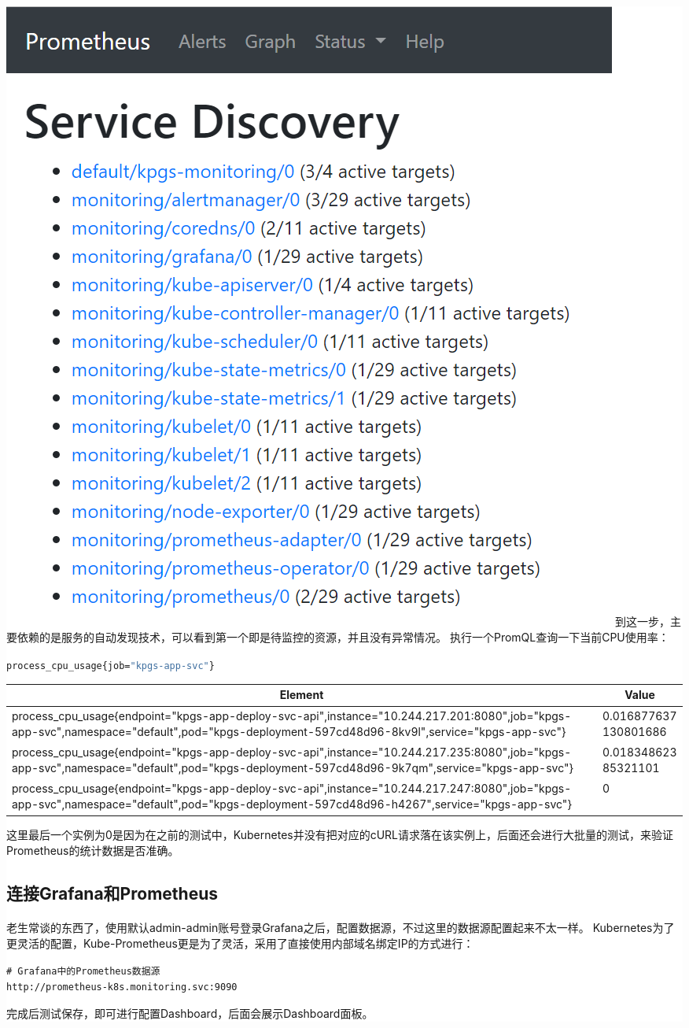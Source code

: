 ![](./images/记一次K8S下使用Prometheus进行Java应用系统监控的实践/2022-11-28_20-33-59.png)
到这一步，主要依赖的是服务的自动发现技术，可以看到第一个即是待监控的资源，并且没有异常情况。
执行一个PromQL查询一下当前CPU使用率：
```bash
process_cpu_usage{job="kpgs-app-svc"}
```
|Element|Value|
|---|---|
|process_cpu_usage{endpoint="kpgs-app-deploy-svc-api",instance="10.244.217.201:8080",job="kpgs-app-svc",namespace="default",pod="kpgs-deployment-597cd48d96-8kv9l",service="kpgs-app-svc"}|0.016877637130801686|
|process_cpu_usage{endpoint="kpgs-app-deploy-svc-api",instance="10.244.217.235:8080",job="kpgs-app-svc",namespace="default",pod="kpgs-deployment-597cd48d96-9k7qm",service="kpgs-app-svc"}|0.01834862385321101|
|process_cpu_usage{endpoint="kpgs-app-deploy-svc-api",instance="10.244.217.247:8080",job="kpgs-app-svc",namespace="default",pod="kpgs-deployment-597cd48d96-h4267",service="kpgs-app-svc"}|0|
这里最后一个实例为0是因为在之前的测试中，Kubernetes并没有把对应的cURL请求落在该实例上，后面还会进行大批量的测试，来验证Prometheus的统计数据是否准确。
## 连接Grafana和Prometheus
老生常谈的东西了，使用默认admin-admin账号登录Grafana之后，配置数据源，不过这里的数据源配置起来不太一样。
Kubernetes为了更灵活的配置，Kube-Prometheus更是为了灵活，采用了直接使用内部域名绑定IP的方式进行：
```text
# Grafana中的Prometheus数据源
http://prometheus-k8s.monitoring.svc:9090
```
完成后测试保存，即可进行配置Dashboard，后面会展示Dashboard面板。